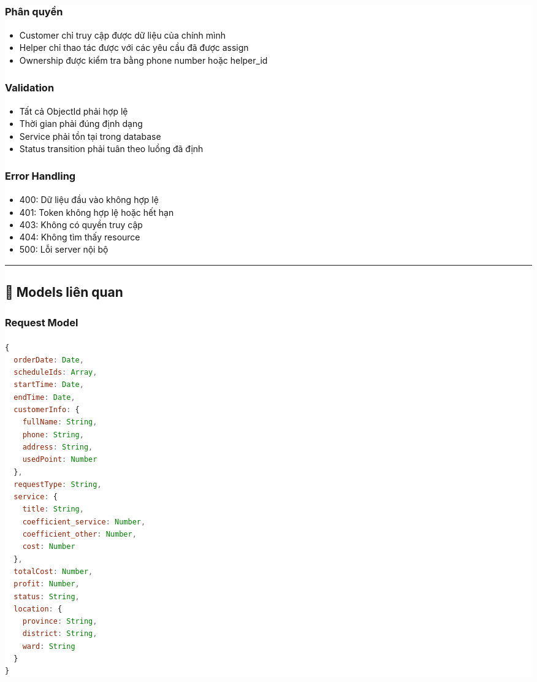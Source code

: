 ### Phân quyền
- Customer chỉ truy cập được dữ liệu của chính mình
- Helper chỉ thao tác được với các yêu cầu đã được assign
- Ownership được kiểm tra bằng phone number hoặc helper_id

### Validation
- Tất cả ObjectId phải hợp lệ
- Thời gian phải đúng định dạng
- Service phải tồn tại trong database
- Status transition phải tuân theo luồng đã định

### Error Handling
- 400: Dữ liệu đầu vào không hợp lệ
- 401: Token không hợp lệ hoặc hết hạn
- 403: Không có quyền truy cập
- 404: Không tìm thấy resource
- 500: Lỗi server nội bộ

---

## 📝 Models liên quan

### Request Model
```javascript
{
  orderDate: Date,
  scheduleIds: Array,
  startTime: Date,
  endTime: Date,
  customerInfo: {
    fullName: String,
    phone: String,
    address: String,
    usedPoint: Number
  },
  requestType: String,
  service: {
    title: String,
    coefficient_service: Number,
    coefficient_other: Number,
    cost: Number
  },
  totalCost: Number,
  profit: Number,
  status: String,
  location: {
    province: String,
    district: String,
    ward: String
  }
}
```
